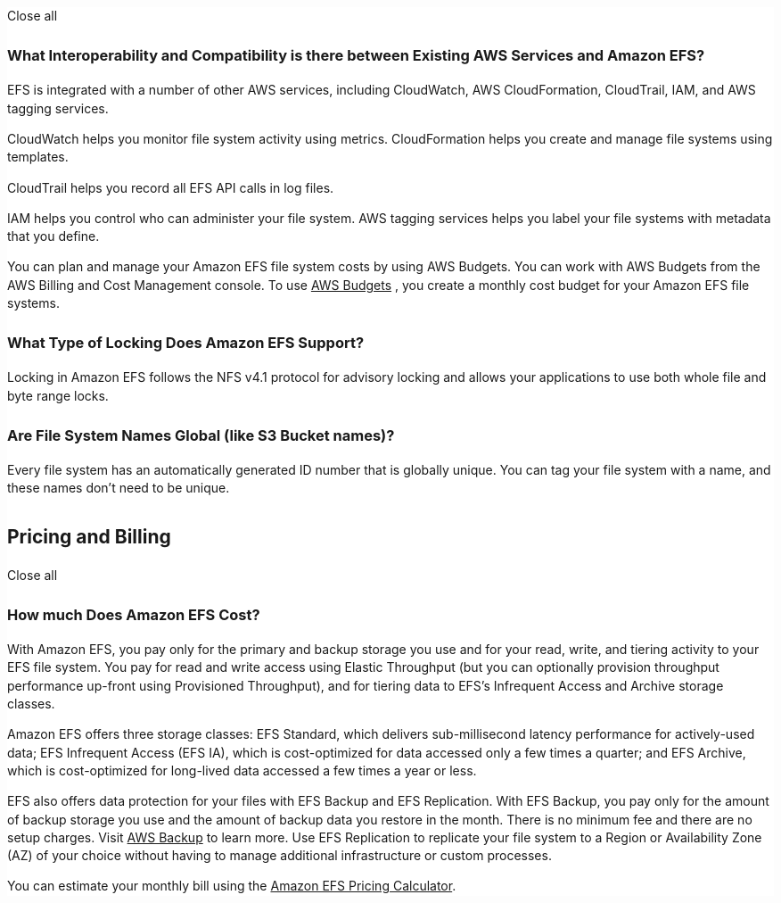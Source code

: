 Close all

### What Interoperability and Compatibility is there between Existing AWS Services and Amazon EFS?

EFS is integrated with a number of other AWS services, including CloudWatch, AWS CloudFormation, CloudTrail, IAM, and AWS tagging services.

CloudWatch helps you monitor file system activity using metrics. CloudFormation helps you create and manage file systems using templates.

CloudTrail helps you record all EFS API calls in log files.

IAM helps you control who can administer your file system. AWS tagging services helps you label your file systems with metadata that you define.

You can plan and manage your Amazon EFS file system costs by using AWS Budgets. You can work with AWS Budgets from the AWS Billing and Cost Management console. To use [AWS Budgets](https://aws.amazon.com/aws-cost-management/aws-budgets/) , you create a monthly cost budget for your Amazon EFS file systems.

### What Type of Locking Does Amazon EFS Support?

Locking in Amazon EFS follows the NFS v4.1 protocol for advisory locking and allows your applications to use both whole file and byte range locks.

### Are File System Names Global (like S3 Bucket names)?

Every file system has an automatically generated ID number that is globally unique. You can tag your file system with a name, and these names don’t need to be unique.

## Pricing and Billing

Close all

### How much Does Amazon EFS Cost?

With Amazon EFS, you pay only for the primary and backup storage you use and for your read, write, and tiering activity to your EFS file system. You pay for read and write access using Elastic Throughput (but you can optionally provision throughput performance up-front using Provisioned Throughput), and for tiering data to EFS’s Infrequent Access and Archive storage classes.

Amazon EFS offers three storage classes: EFS Standard, which delivers sub-millisecond latency performance for actively-used data; EFS Infrequent Access (EFS IA), which is cost-optimized for data accessed only a few times a quarter; and EFS Archive, which is cost-optimized for long-lived data accessed a few times a year or less.

EFS also offers data protection for your files with EFS Backup and EFS Replication. With EFS Backup, you pay only for the amount of backup storage you use and the amount of backup data you restore in the month. There is no minimum fee and there are no setup charges. Visit [AWS Backup](https://aws.amazon.com/backup/) to learn more. Use EFS Replication to replicate your file system to a Region or Availability Zone (AZ) of your choice without having to manage additional infrastructure or custom processes.

You can estimate your monthly bill using the [Amazon EFS Pricing Calculator](https://calculator.aws/#/addService/EFS).
